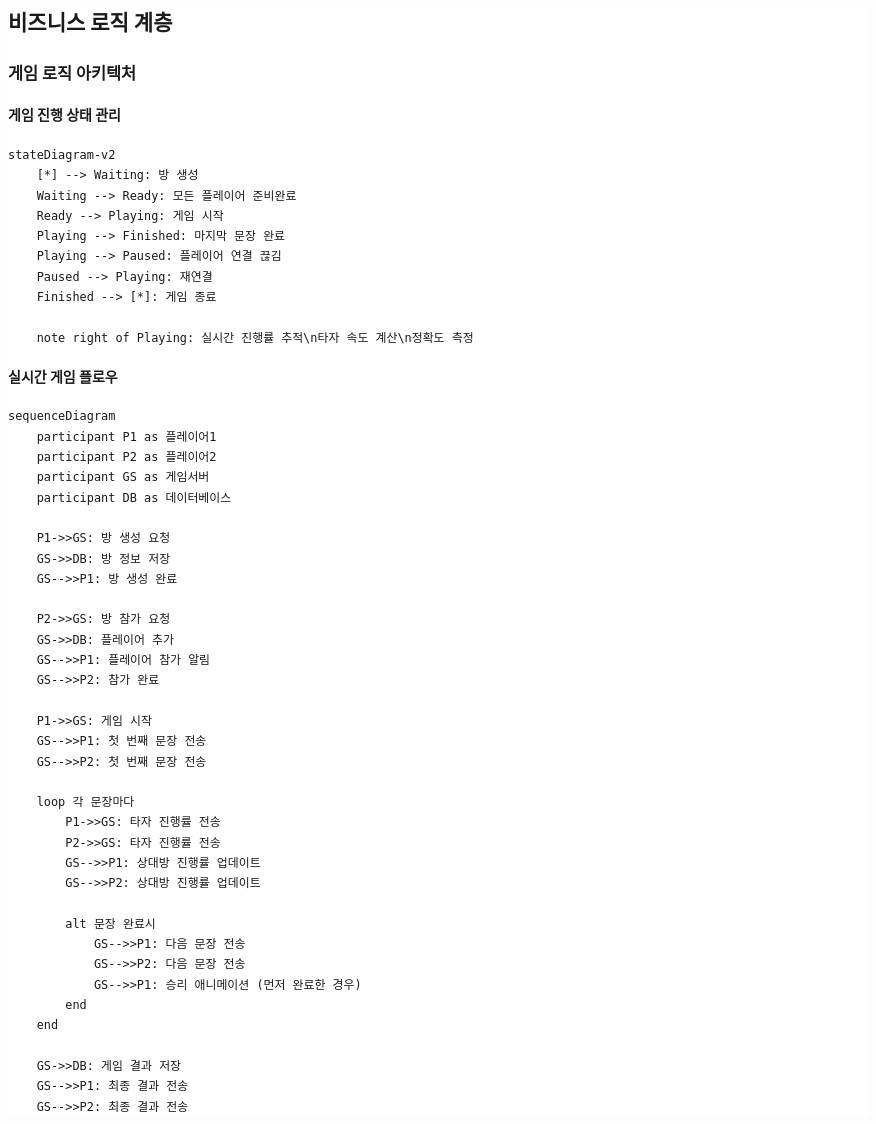 ## 비즈니스 로직 계층

### 게임 로직 아키텍처

#### 게임 진행 상태 관리

```mermaid
stateDiagram-v2
    [*] --> Waiting: 방 생성
    Waiting --> Ready: 모든 플레이어 준비완료
    Ready --> Playing: 게임 시작
    Playing --> Finished: 마지막 문장 완료
    Playing --> Paused: 플레이어 연결 끊김
    Paused --> Playing: 재연결
    Finished --> [*]: 게임 종료
    
    note right of Playing: 실시간 진행률 추적\n타자 속도 계산\n정확도 측정
```

#### 실시간 게임 플로우

```mermaid
sequenceDiagram
    participant P1 as 플레이어1
    participant P2 as 플레이어2
    participant GS as 게임서버
    participant DB as 데이터베이스
    
    P1->>GS: 방 생성 요청
    GS->>DB: 방 정보 저장
    GS-->>P1: 방 생성 완료
    
    P2->>GS: 방 참가 요청
    GS->>DB: 플레이어 추가
    GS-->>P1: 플레이어 참가 알림
    GS-->>P2: 참가 완료
    
    P1->>GS: 게임 시작
    GS-->>P1: 첫 번째 문장 전송
    GS-->>P2: 첫 번째 문장 전송
    
    loop 각 문장마다
        P1->>GS: 타자 진행률 전송
        P2->>GS: 타자 진행률 전송
        GS-->>P1: 상대방 진행률 업데이트
        GS-->>P2: 상대방 진행률 업데이트
        
        alt 문장 완료시
            GS-->>P1: 다음 문장 전송
            GS-->>P2: 다음 문장 전송
            GS-->>P1: 승리 애니메이션 (먼저 완료한 경우)
        end
    end
    
    GS->>DB: 게임 결과 저장
    GS-->>P1: 최종 결과 전송
    GS-->>P2: 최종 결과 전송
```
